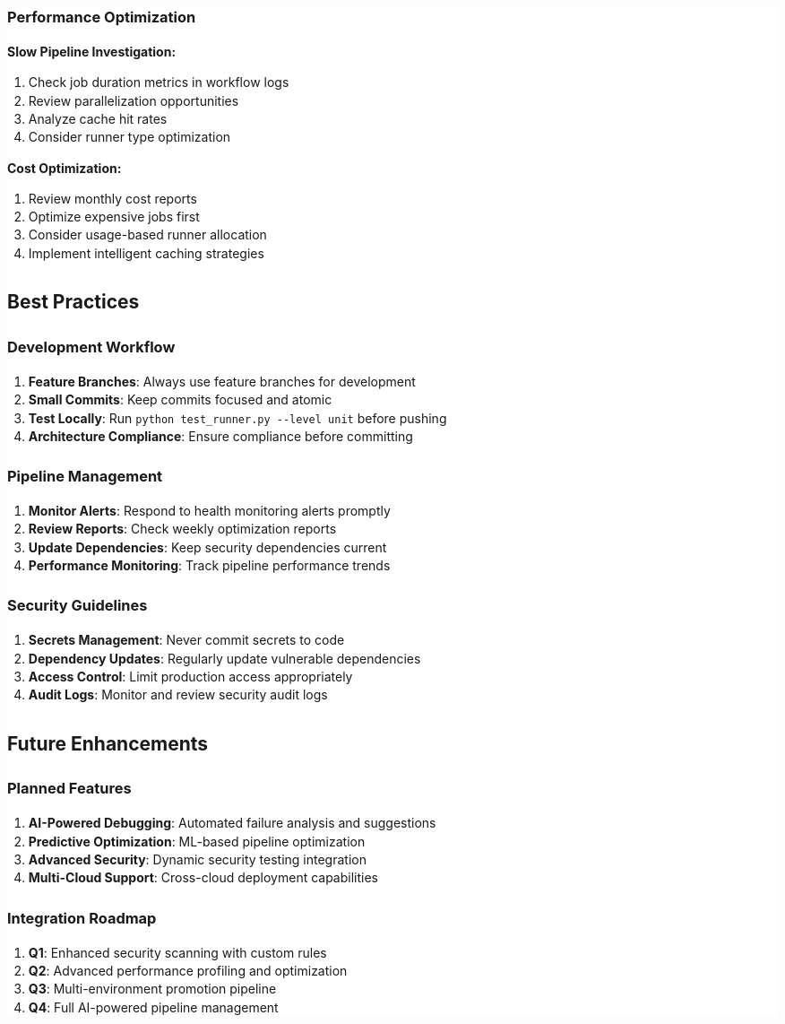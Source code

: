 ### Performance Optimization

**Slow Pipeline Investigation:**
1. Check job duration metrics in workflow logs
2. Review parallelization opportunities
3. Analyze cache hit rates
4. Consider runner type optimization

**Cost Optimization:**
1. Review monthly cost reports
2. Optimize expensive jobs first
3. Consider usage-based runner allocation
4. Implement intelligent caching strategies

## Best Practices

### Development Workflow

1. **Feature Branches**: Always use feature branches for development
2. **Small Commits**: Keep commits focused and atomic
3. **Test Locally**: Run `python test_runner.py --level unit` before pushing
4. **Architecture Compliance**: Ensure compliance before committing

### Pipeline Management

1. **Monitor Alerts**: Respond to health monitoring alerts promptly
2. **Review Reports**: Check weekly optimization reports
3. **Update Dependencies**: Keep security dependencies current
4. **Performance Monitoring**: Track pipeline performance trends

### Security Guidelines

1. **Secrets Management**: Never commit secrets to code
2. **Dependency Updates**: Regularly update vulnerable dependencies
3. **Access Control**: Limit production access appropriately
4. **Audit Logs**: Monitor and review security audit logs

## Future Enhancements

### Planned Features

1. **AI-Powered Debugging**: Automated failure analysis and suggestions
2. **Predictive Optimization**: ML-based pipeline optimization
3. **Advanced Security**: Dynamic security testing integration
4. **Multi-Cloud Support**: Cross-cloud deployment capabilities

### Integration Roadmap

1. **Q1**: Enhanced security scanning with custom rules
2. **Q2**: Advanced performance profiling and optimization
3. **Q3**: Multi-environment promotion pipeline
4. **Q4**: Full AI-powered pipeline management
